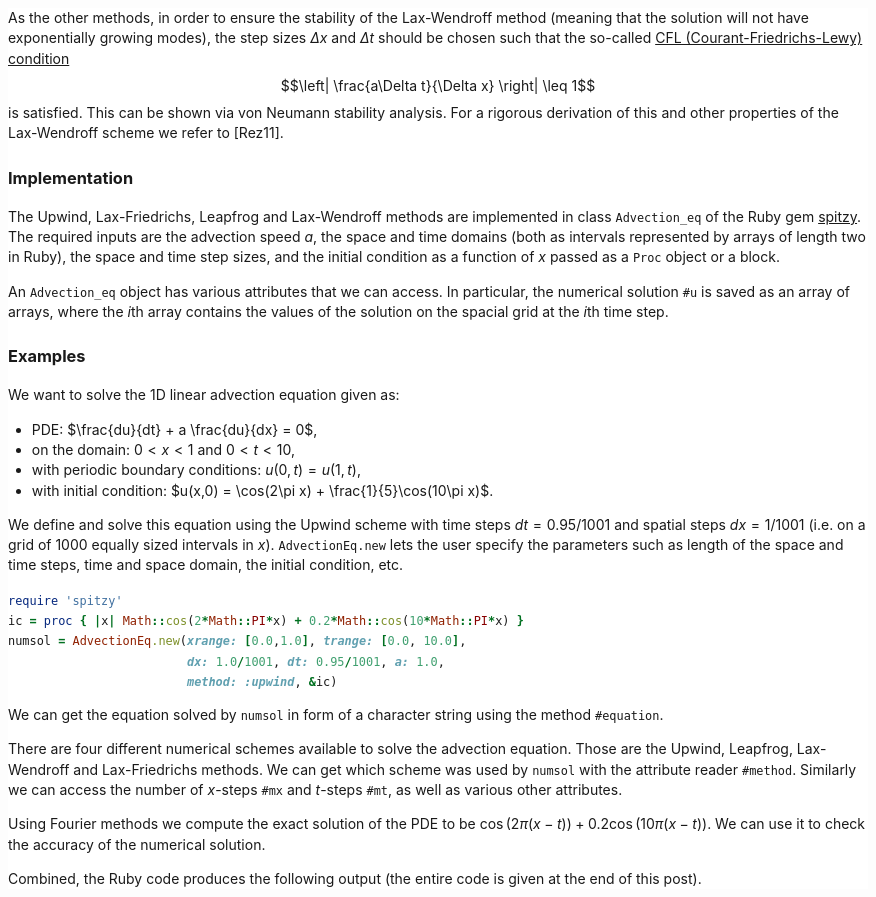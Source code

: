 As the other methods, in order to ensure the stability of the Lax-Wendroff method (meaning that the solution will not have exponentially growing modes), the step sizes $\Delta x$ and $\Delta t$ should be chosen such that the so-called [CFL (Courant-Friedrichs-Lewy) condition](http://en.wikipedia.org/wiki/Courant%E2%80%93Friedrichs%E2%80%93Lewy_condition)
$$\left| \frac{a\Delta t}{\Delta x} \right| \leq 1$$
is satisfied. This can be shown via von Neumann stability analysis. For a rigorous derivation of this and other properties of the Lax-Wendroff scheme we refer to [Rez11].

### Implementation

The Upwind, Lax-Friedrichs, Leapfrog and Lax-Wendroff methods are implemented in class `Advection_eq` of the Ruby gem [spitzy](https://github.com/agisga/spitzy). The required inputs are the advection speed $a$, the space and time domains (both as intervals represented by arrays of length two in Ruby), the space and time step sizes, and the initial condition as a function of $x$ passed as a `Proc` object or a block.

An `Advection_eq` object has various attributes that we can access. In particular, the numerical solution `#u` is saved as an array of arrays, where the $i$th array contains the values of the solution on the spacial grid at the $i$th time step.

### Examples

We want to solve the 1D linear advection equation given as:

  * PDE: $\frac{du}{dt} + a \frac{du}{dx} = 0$,
  * on the domain: $0 < x < 1$ and $0 < t < 10$, 
  * with periodic boundary conditions: $u(0,t) = u(1, t)$,
  * with initial condition: $u(x,0) = \cos(2\pi x) + \frac{1}{5}\cos(10\pi x)$.

We define and solve this equation using the Upwind scheme with time steps $dt = 0.95/1001$ and spatial steps $dx = 1/1001$ (i.e. on a grid of 1000 equally sized intervals in $x$). `AdvectionEq.new` lets the user specify the parameters such as length of the space and time steps, time and space domain, the initial condition, etc.

```Ruby
require 'spitzy'
ic = proc { |x| Math::cos(2*Math::PI*x) + 0.2*Math::cos(10*Math::PI*x) }
numsol = AdvectionEq.new(xrange: [0.0,1.0], trange: [0.0, 10.0], 
                         dx: 1.0/1001, dt: 0.95/1001, a: 1.0,
                         method: :upwind, &ic)
```

We can get the equation solved by `numsol` in form of a character string using the method `#equation`.

There are four different numerical schemes available to solve the advection equation. Those are the Upwind, Leapfrog, Lax-Wendroff and Lax-Friedrichs methods. We can get which scheme was used by `numsol` with the attribute reader `#method`. Similarly we can access the number of $x$-steps `#mx` and $t$-steps `#mt`, as well as various other attributes.

Using Fourier methods we compute the exact solution of the PDE to be $\cos(2\pi (x-t)) + 0.2\cos(10\pi (x-t))$. We can use it to check the accuracy of the numerical solution.

Combined, the Ruby code produces the following output (the entire code is given at the end of this post).
